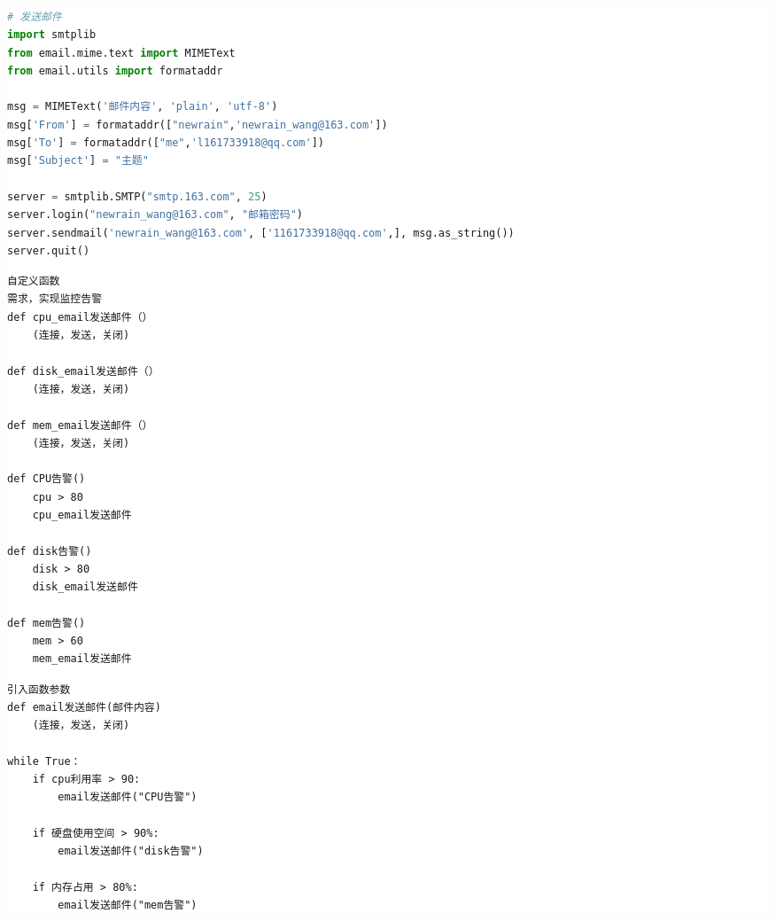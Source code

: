 


```python
# 发送邮件
import smtplib
from email.mime.text import MIMEText
from email.utils import formataddr

msg = MIMEText('邮件内容', 'plain', 'utf-8')
msg['From'] = formataddr(["newrain",'newrain_wang@163.com'])
msg['To'] = formataddr(["me",'l161733918@qq.com'])
msg['Subject'] = "主题"
 
server = smtplib.SMTP("smtp.163.com", 25)
server.login("newrain_wang@163.com", "邮箱密码")
server.sendmail('newrain_wang@163.com', ['1161733918@qq.com',], msg.as_string())
server.quit()
```



```
自定义函数
需求，实现监控告警
def cpu_email发送邮件（）
    (连接，发送，关闭)
    
def disk_email发送邮件（）
    (连接，发送，关闭)
    
def mem_email发送邮件（）
    (连接，发送，关闭)
    
def CPU告警()
	cpu > 80
    cpu_email发送邮件

def disk告警()
    disk > 80
    disk_email发送邮件

def mem告警()
	mem > 60
    mem_email发送邮件
```



```
引入函数参数
def email发送邮件(邮件内容)
    (连接，发送，关闭)

while True： 
    if cpu利用率 > 90:
        email发送邮件("CPU告警")
 
    if 硬盘使用空间 > 90%:
        email发送邮件("disk告警")
 
    if 内存占用 > 80%:
        email发送邮件("mem告警")
```
